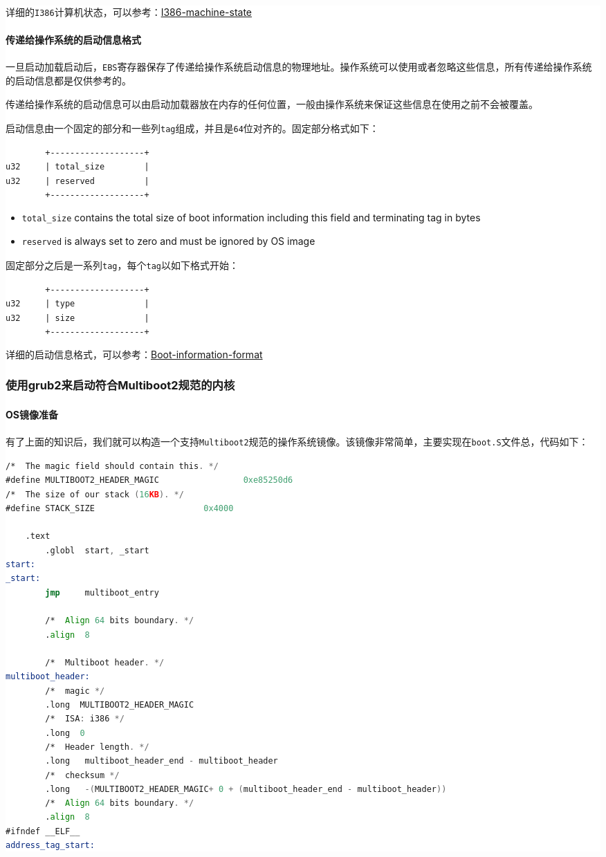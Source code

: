 详细的`I386`计算机状态，可以参考：[I386-machine-state](https://www.gnu.org/software/grub/manual/multiboot2/multiboot.html#I386-machine-state)

#### 传递给操作系统的启动信息格式

一旦启动加载启动后，`EBS`寄存器保存了传递给操作系统启动信息的物理地址。操作系统可以使用或者忽略这些信息，所有传递给操作系统的启动信息都是仅供参考的。

传递给操作系统的启动信息可以由启动加载器放在内存的任何位置，一般由操作系统来保证这些信息在使用之前不会被覆盖。

启动信息由一个固定的部分和一些列`tag`组成，并且是`64`位对齐的。固定部分格式如下：
```
        +-------------------+
u32     | total_size        |
u32     | reserved          |
        +-------------------+
```

* `total_size` contains the total size of boot information including this field and terminating tag in bytes

* `reserved` is always set to zero and must be ignored by OS image

固定部分之后是一系列`tag`，每个`tag`以如下格式开始：
```
        +-------------------+
u32     | type              |
u32     | size              |
        +-------------------+
```

详细的启动信息格式，可以参考：[Boot-information-format](https://www.gnu.org/software/grub/manual/multiboot2/multiboot.html#Boot-information-format)



### 使用grub2来启动符合Multiboot2规范的内核

#### OS镜像准备
有了上面的知识后，我们就可以构造一个支持`Multiboot2`规范的操作系统镜像。该镜像非常简单，主要实现在`boot.S`文件总，代码如下：
```asm
/*  The magic field should contain this. */
#define MULTIBOOT2_HEADER_MAGIC                 0xe85250d6
/*  The size of our stack (16KB). */
#define STACK_SIZE                      0x4000

	.text
        .globl  start, _start
start:
_start:
        jmp     multiboot_entry

        /*  Align 64 bits boundary. */
        .align  8
        
        /*  Multiboot header. */
multiboot_header:
        /*  magic */
        .long  MULTIBOOT2_HEADER_MAGIC 
        /*  ISA: i386 */
        .long  0 
        /*  Header length. */
        .long   multiboot_header_end - multiboot_header
        /*  checksum */
        .long   -(MULTIBOOT2_HEADER_MAGIC+ 0 + (multiboot_header_end - multiboot_header))
        /*  Align 64 bits boundary. */
        .align  8
#ifndef __ELF__
address_tag_start:      
```